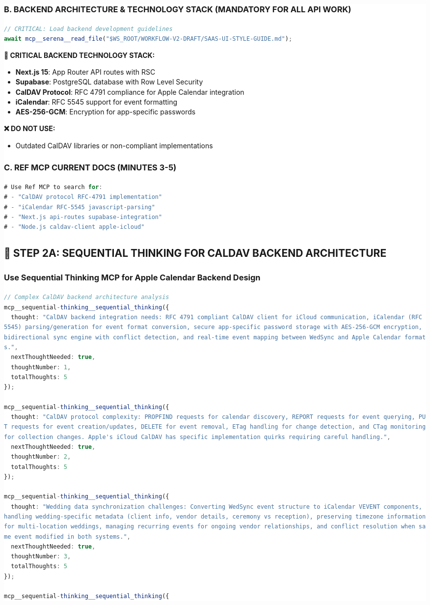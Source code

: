 ### B. BACKEND ARCHITECTURE & TECHNOLOGY STACK (MANDATORY FOR ALL API WORK)
```typescript
// CRITICAL: Load backend development guidelines
await mcp__serena__read_file("$WS_ROOT/WORKFLOW-V2-DRAFT/SAAS-UI-STYLE-GUIDE.md");
```

**🚨 CRITICAL BACKEND TECHNOLOGY STACK:**
- **Next.js 15**: App Router API routes with RSC
- **Supabase**: PostgreSQL database with Row Level Security
- **CalDAV Protocol**: RFC 4791 compliance for Apple Calendar integration
- **iCalendar**: RFC 5545 support for event formatting
- **AES-256-GCM**: Encryption for app-specific passwords

**❌ DO NOT USE:**
- Outdated CalDAV libraries or non-compliant implementations

### C. REF MCP CURRENT DOCS (MINUTES 3-5)
```typescript
# Use Ref MCP to search for:
# - "CalDAV protocol RFC-4791 implementation"
# - "iCalendar RFC-5545 javascript-parsing"
# - "Next.js api-routes supabase-integration"
# - "Node.js caldav-client apple-icloud"
```

## 🧠 STEP 2A: SEQUENTIAL THINKING FOR CALDAV BACKEND ARCHITECTURE

### Use Sequential Thinking MCP for Apple Calendar Backend Design
```typescript
// Complex CalDAV backend architecture analysis
mcp__sequential-thinking__sequential_thinking({
  thought: "CalDAV backend integration needs: RFC 4791 compliant CalDAV client for iCloud communication, iCalendar (RFC 5545) parsing/generation for event format conversion, secure app-specific password storage with AES-256-GCM encryption, bidirectional sync engine with conflict detection, and real-time event mapping between WedSync and Apple Calendar formats.",
  nextThoughtNeeded: true,
  thoughtNumber: 1,
  totalThoughts: 5
});

mcp__sequential-thinking__sequential_thinking({
  thought: "CalDAV protocol complexity: PROPFIND requests for calendar discovery, REPORT requests for event querying, PUT requests for event creation/updates, DELETE for event removal, ETag handling for change detection, and CTag monitoring for collection changes. Apple's iCloud CalDAV has specific implementation quirks requiring careful handling.",
  nextThoughtNeeded: true,
  thoughtNumber: 2,
  totalThoughts: 5
});

mcp__sequential-thinking__sequential_thinking({
  thought: "Wedding data synchronization challenges: Converting WedSync event structure to iCalendar VEVENT components, handling wedding-specific metadata (client info, vendor details, ceremony vs reception), preserving timezone information for multi-location weddings, managing recurring events for ongoing vendor relationships, and conflict resolution when same event modified in both systems.",
  nextThoughtNeeded: true,
  thoughtNumber: 3,
  totalThoughts: 5
});

mcp__sequential-thinking__sequential_thinking({
```